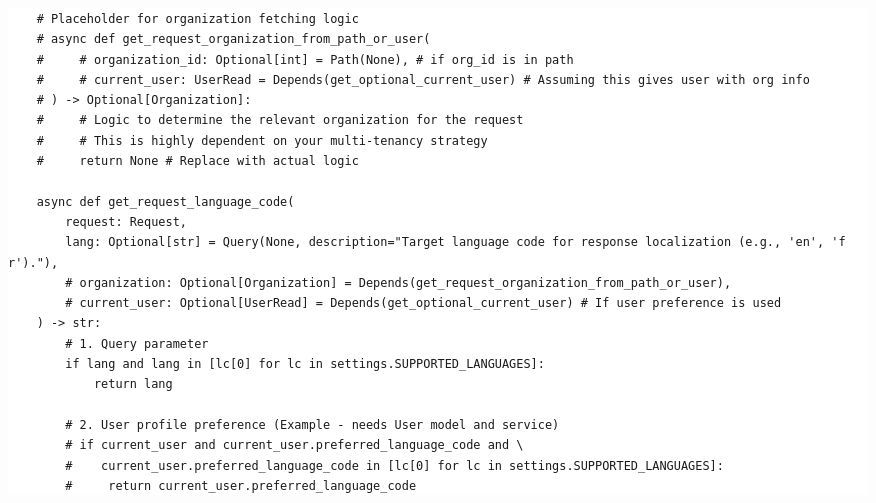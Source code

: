         # Placeholder for organization fetching logic
        # async def get_request_organization_from_path_or_user(
        #     # organization_id: Optional[int] = Path(None), # if org_id is in path
        #     # current_user: UserRead = Depends(get_optional_current_user) # Assuming this gives user with org info
        # ) -> Optional[Organization]:
        #     # Logic to determine the relevant organization for the request
        #     # This is highly dependent on your multi-tenancy strategy
        #     return None # Replace with actual logic

        async def get_request_language_code(
            request: Request,
            lang: Optional[str] = Query(None, description="Target language code for response localization (e.g., 'en', 'fr')."),
            # organization: Optional[Organization] = Depends(get_request_organization_from_path_or_user),
            # current_user: Optional[UserRead] = Depends(get_optional_current_user) # If user preference is used
        ) -> str:
            # 1. Query parameter
            if lang and lang in [lc[0] for lc in settings.SUPPORTED_LANGUAGES]:
                return lang

            # 2. User profile preference (Example - needs User model and service)
            # if current_user and current_user.preferred_language_code and \
            #    current_user.preferred_language_code in [lc[0] for lc in settings.SUPPORTED_LANGUAGES]:
            #     return current_user.preferred_language_code
